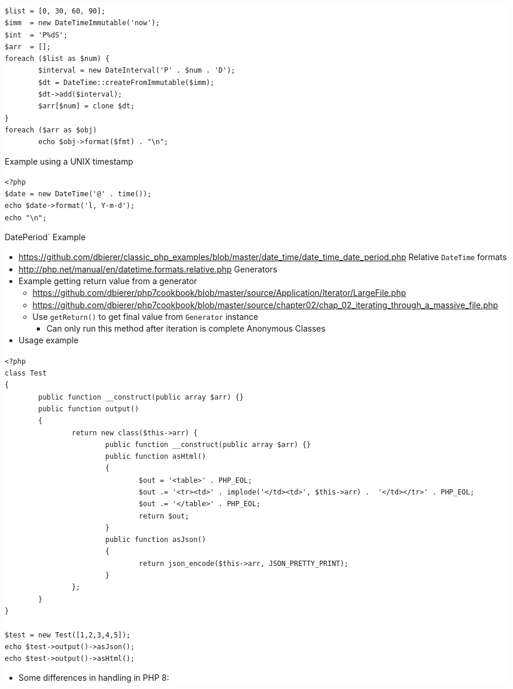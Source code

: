 ```
$list = [0, 30, 60, 90];
$imm  = new DateTimeImmutable('now');
$int  = 'P%dS';
$arr  = [];
foreach ($list as $num) {
        $interval = new DateInterval('P' . $num . 'D');
        $dt = DateTime::createFromImmutable($imm);
        $dt->add($interval);
        $arr[$num] = clone $dt;
}
foreach ($arr as $obj)
        echo $obj->format($fmt) . "\n";
```
Example using a UNIX timestamp
```
<?php
$date = new DateTime('@' . time());
echo $date->format('l, Y-m-d');
echo "\n";
```
DatePeriod` Example
  * https://github.com/dbierer/classic_php_examples/blob/master/date_time/date_time_date_period.php
Relative `DateTime` formats
  * http://php.net/manual/en/datetime.formats.relative.php
Generators
* Example getting return value from a generator
  * https://github.com/dbierer/php7cookbook/blob/master/source/Application/Iterator/LargeFile.php
  * https://github.com/dbierer/php7cookbook/blob/master/source/chapter02/chap_02_iterating_through_a_massive_file.php
  * Use `getReturn()` to get final value from `Generator` instance
    * Can only run this method after iteration is complete
Anonymous Classes
* Usage example
```
<?php
class Test
{
        public function __construct(public array $arr) {}
        public function output()
        {
                return new class($this->arr) {
                        public function __construct(public array $arr) {}
                        public function asHtml()
                        {
                                $out = '<table>' . PHP_EOL;
                                $out .= '<tr><td>' . implode('</td><td>', $this->arr) .  '</td></tr>' . PHP_EOL;
                                $out .= '</table>' . PHP_EOL;
                                return $out;
                        }
                        public function asJson()
                        {
                                return json_encode($this->arr, JSON_PRETTY_PRINT);
                        }
                };
        }
}

$test = new Test([1,2,3,4,5]);
echo $test->output()->asJson();
echo $test->output()->asHtml();
```
* Some differences in handling in PHP 8:
```
```
